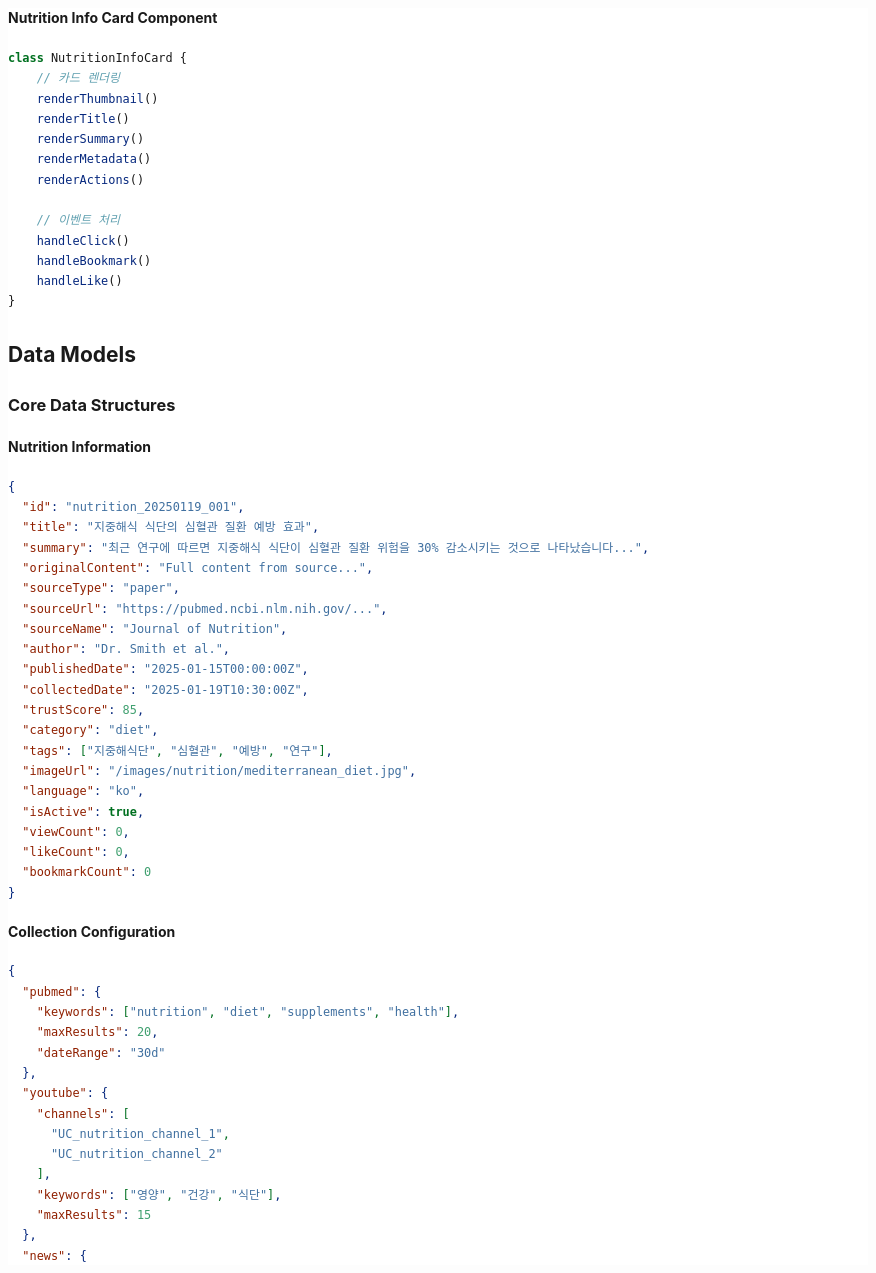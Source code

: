 #### Nutrition Info Card Component
```javascript
class NutritionInfoCard {
    // 카드 렌더링
    renderThumbnail()
    renderTitle()
    renderSummary()
    renderMetadata()
    renderActions()
    
    // 이벤트 처리
    handleClick()
    handleBookmark()
    handleLike()
}
```

## Data Models

### Core Data Structures

#### Nutrition Information
```json
{
  "id": "nutrition_20250119_001",
  "title": "지중해식 식단의 심혈관 질환 예방 효과",
  "summary": "최근 연구에 따르면 지중해식 식단이 심혈관 질환 위험을 30% 감소시키는 것으로 나타났습니다...",
  "originalContent": "Full content from source...",
  "sourceType": "paper",
  "sourceUrl": "https://pubmed.ncbi.nlm.nih.gov/...",
  "sourceName": "Journal of Nutrition",
  "author": "Dr. Smith et al.",
  "publishedDate": "2025-01-15T00:00:00Z",
  "collectedDate": "2025-01-19T10:30:00Z",
  "trustScore": 85,
  "category": "diet",
  "tags": ["지중해식단", "심혈관", "예방", "연구"],
  "imageUrl": "/images/nutrition/mediterranean_diet.jpg",
  "language": "ko",
  "isActive": true,
  "viewCount": 0,
  "likeCount": 0,
  "bookmarkCount": 0
}
```

#### Collection Configuration
```json
{
  "pubmed": {
    "keywords": ["nutrition", "diet", "supplements", "health"],
    "maxResults": 20,
    "dateRange": "30d"
  },
  "youtube": {
    "channels": [
      "UC_nutrition_channel_1",
      "UC_nutrition_channel_2"
    ],
    "keywords": ["영양", "건강", "식단"],
    "maxResults": 15
  },
  "news": {
```